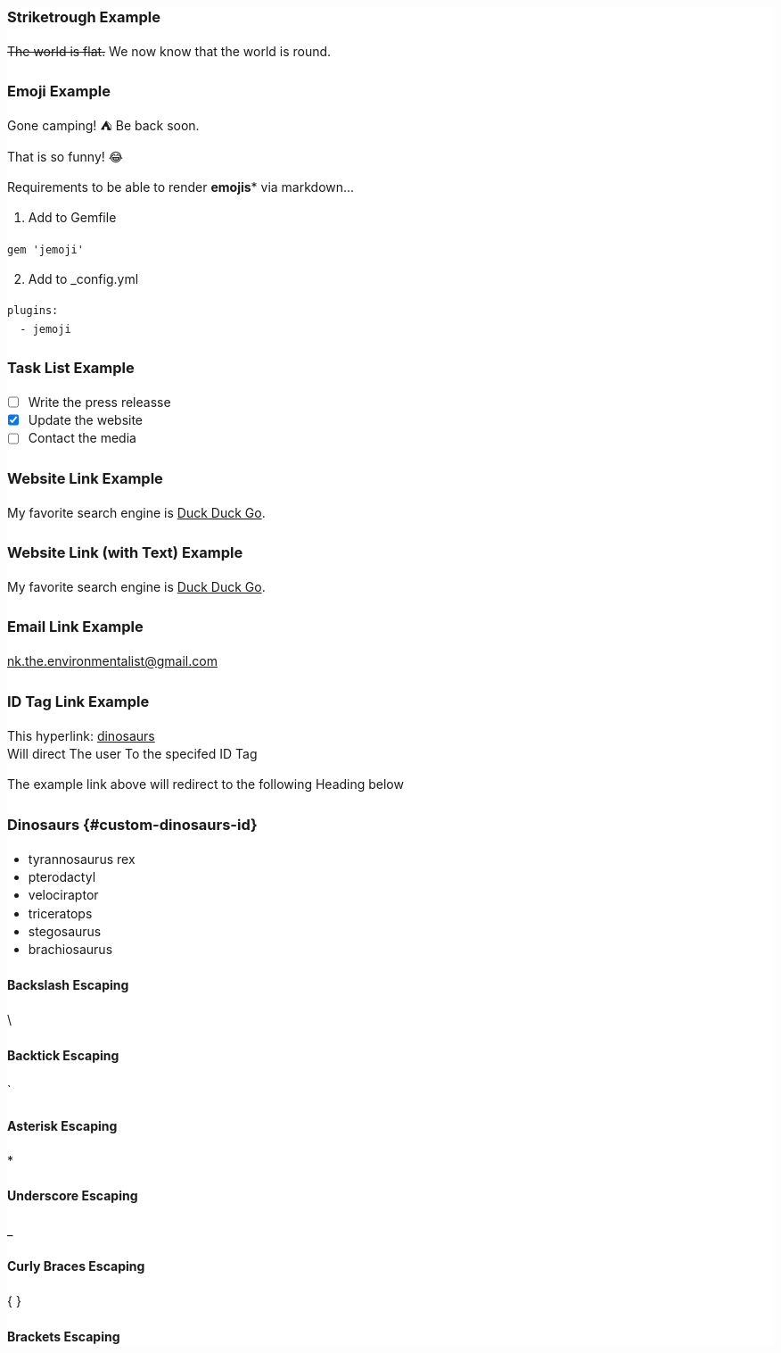 ### Striketrough Example
~~The world is flat.~~ We now know that the world is round.

### Emoji Example
Gone camping! :tent: Be back soon.

That is so funny! :joy:

Requirements to be able to render **emojis*** via markdown...
1. Add to Gemfile
```
gem 'jemoji'
```
2. Add to _config.yml
```
plugins:
  - jemoji
```

### Task List Example
- [ ] Write the press releasse
- [x] Update the website
- [ ] Contact the media

### Website Link Example
My favorite search engine is [Duck Duck Go](https://duckduckgo.com).

### Website Link (with Text) Example
My favorite search engine is [Duck Duck Go](https://duckduckgo.com "The best search engine for privacy").

### Email Link Example
<nk.the.environmentalist@gmail.com>

### ID Tag Link Example
This hyperlink: [dinosaurs](#custom-dinosaurs-id)    
Will direct
The user
To the specifed ID Tag

The example link above will redirect to the following Heading below

### Dinosaurs {#custom-dinosaurs-id}
* tyrannosaurus rex
* pterodactyl
* velociraptor
* triceratops
* stegosaurus
* brachiosaurus


#### Backslash Escaping
\\
#### Backtick Escaping
\`
#### Asterisk Escaping
\*
#### Underscore Escaping
\_
#### Curly Braces Escaping
\{ }
#### Brackets Escaping

[^1]: This is the first footnote.
[^bignote]: Here's footnote with multiple paragraphs and code.